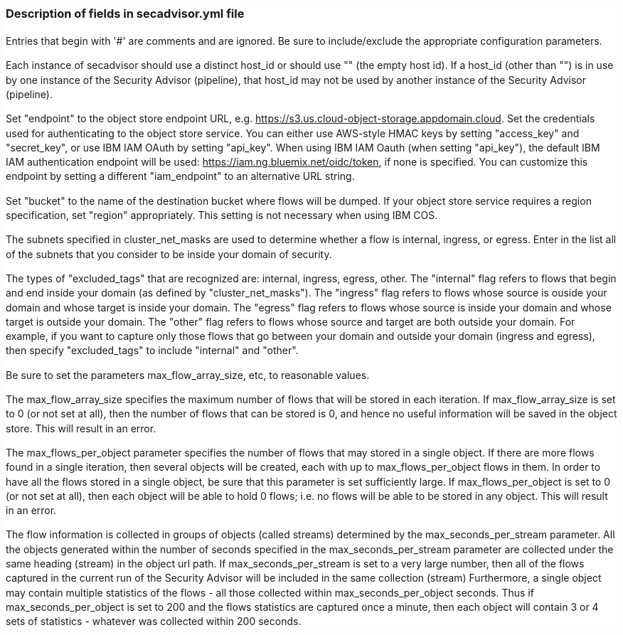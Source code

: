 ### Description of fields in secadvisor.yml file

Entries that begin with '#' are comments and are ignored. Be sure to include/exclude the appropriate configuration parameters.

Each instance of secadvisor should use a distinct host_id or should use "" (the empty host id).
If a host_id (other than "") is in use by one instance of the Security Advisor (pipeline), that host_id may not be used by another instance of the Security Advisor (pipeline).

Set "endpoint" to the object store endpoint URL, e.g. https://s3.us.cloud-object-storage.appdomain.cloud.
Set the credentials used for authenticating to the object store service.
You can either use AWS-style HMAC keys by setting "access_key" and "secret_key", or use IBM IAM OAuth by setting "api_key".
When using IBM IAM Oauth (when setting "api_key"), the default IBM IAM authentication endpoint will be used: https://iam.ng.bluemix.net/oidc/token, if none is specified.
You can customize this endpoint by setting a different "iam_endpoint" to an alternative URL string.

Set "bucket" to the name of the destination bucket where flows will be dumped.
If your object store service requires a region specification, set "region" appropriately. This setting is not necessary when using IBM COS.

The subnets specified in cluster_net_masks are used to determine whether a flow is internal, ingress, or egress.
Enter in the list all of the subnets that you consider to be inside your domain of security.

The types of "excluded_tags" that are recognized are: internal, ingress, egress, other.
The "internal" flag refers to flows that begin and end inside your domain (as defined by "cluster_net_masks").
The "ingress" flag refers to flows whose source is ouside your domain and whose target is inside your domain.
The "egress" flag refers to flows whose source is inside your domain and whose target is outside your domain.
The "other" flag refers to flows whose source and target are both outside your domain.
For example, if you want to capture only those flows that go between your domain and outside your domain (ingress and egress), then specify "excluded_tags" to include "internal" and "other".

Be sure to set the parameters max_flow_array_size, etc, to reasonable values.

The max_flow_array_size specifies the maximum number of flows that will be stored in each iteration.
If max_flow_array_size is set to 0 (or not set at all), then the number of flows that can be stored is 0, and hence no useful information will be saved in the object store.
This will result in an error.

The max_flows_per_object parameter specifies the number of flows that may stored in a single object. If there are more flows found in a single iteration, then several objects will be created, each with up to max_flows_per_object flows in them. In order to have all the flows stored in a single object, be sure that this parameter is set sufficiently large.
If max_flows_per_object is set to 0 (or not set at all), then each object will be able to hold 0 flows; i.e. no flows will be able to be stored in any object.
This will result in an error.

The flow information is collected in groups of objects (called streams) determined by the max_seconds_per_stream parameter.
All the objects generated within the number of seconds specified in the max_seconds_per_stream parameter are collected under the same heading (stream) in the object url path.
If max_seconds_per_stream is set to a very large number, then all of the flows captured in the current run of the Security Advisor will be included in the same collection (stream)
Furthermore, a single object may contain multiple statistics of the flows - all those collected within max_seconds_per_object seconds. Thus if max_seconds_per_object is set to 200 and the flows statistics  are captured once a minute, then each object will contain 3 or 4 sets of statistics - whatever was collected within 200 seconds. 
